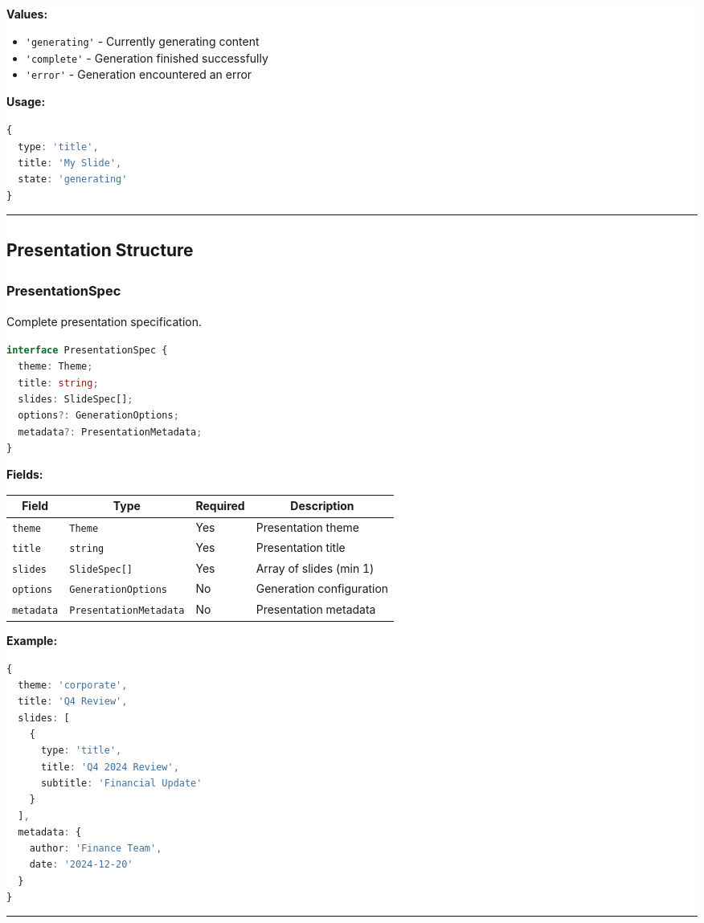 **Values:**
- `'generating'` - Currently generating content
- `'complete'` - Generation finished successfully
- `'error'` - Generation encountered an error

**Usage:**
```typescript
{
  type: 'title',
  title: 'My Slide',
  state: 'generating'
}
```

---

## Presentation Structure

### PresentationSpec

Complete presentation specification.

```typescript
interface PresentationSpec {
  theme: Theme;
  title: string;
  slides: SlideSpec[];
  options?: GenerationOptions;
  metadata?: PresentationMetadata;
}
```

**Fields:**

| Field | Type | Required | Description |
|-------|------|----------|-------------|
| `theme` | `Theme` | Yes | Presentation theme |
| `title` | `string` | Yes | Presentation title |
| `slides` | `SlideSpec[]` | Yes | Array of slides (min 1) |
| `options` | `GenerationOptions` | No | Generation configuration |
| `metadata` | `PresentationMetadata` | No | Presentation metadata |

**Example:**
```typescript
{
  theme: 'corporate',
  title: 'Q4 Review',
  slides: [
    {
      type: 'title',
      title: 'Q4 2024 Review',
      subtitle: 'Financial Update'
    }
  ],
  metadata: {
    author: 'Finance Team',
    date: '2024-12-20'
  }
}
```

---
